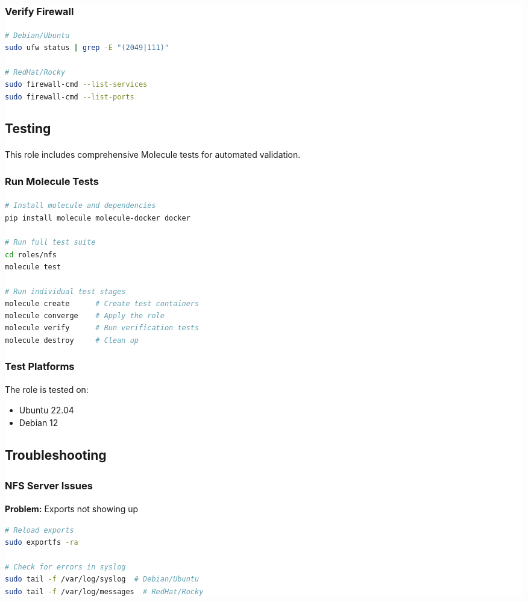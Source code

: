 ### Verify Firewall

```bash
# Debian/Ubuntu
sudo ufw status | grep -E "(2049|111)"

# RedHat/Rocky
sudo firewall-cmd --list-services
sudo firewall-cmd --list-ports
```

## Testing

This role includes comprehensive Molecule tests for automated validation.

### Run Molecule Tests

```bash
# Install molecule and dependencies
pip install molecule molecule-docker docker

# Run full test suite
cd roles/nfs
molecule test

# Run individual test stages
molecule create      # Create test containers
molecule converge    # Apply the role
molecule verify      # Run verification tests
molecule destroy     # Clean up
```

### Test Platforms

The role is tested on:
- Ubuntu 22.04
- Debian 12

## Troubleshooting

### NFS Server Issues

**Problem:** Exports not showing up
```bash
# Reload exports
sudo exportfs -ra

# Check for errors in syslog
sudo tail -f /var/log/syslog  # Debian/Ubuntu
sudo tail -f /var/log/messages  # RedHat/Rocky
```
